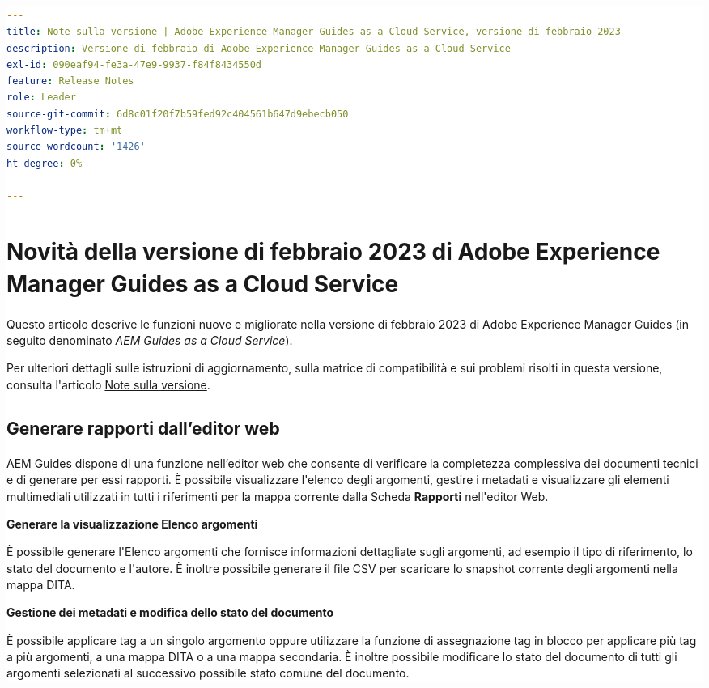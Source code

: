 ```yaml
---
title: Note sulla versione | Adobe Experience Manager Guides as a Cloud Service, versione di febbraio 2023
description: Versione di febbraio di Adobe Experience Manager Guides as a Cloud Service
exl-id: 090eaf94-fe3a-47e9-9937-f84f8434550d
feature: Release Notes
role: Leader
source-git-commit: 6d8c01f20f7b59fed92c404561b647d9ebecb050
workflow-type: tm+mt
source-wordcount: '1426'
ht-degree: 0%

---
```


# Novità della versione di febbraio 2023 di Adobe Experience Manager Guides as a Cloud Service

Questo articolo descrive le funzioni nuove e migliorate nella versione di febbraio 2023 di Adobe Experience Manager Guides (in seguito denominato *AEM Guides as a Cloud Service*).

Per ulteriori dettagli sulle istruzioni di aggiornamento, sulla matrice di compatibilità e sui problemi risolti in questa versione, consulta l&#39;articolo [Note sulla versione](release-notes-2023-2-0.md).


## Generare rapporti dall’editor web

AEM Guides dispone di una funzione nell’editor web che consente di verificare la completezza complessiva dei documenti tecnici e di generare per essi rapporti.
È possibile visualizzare l&#39;elenco degli argomenti, gestire i metadati e visualizzare gli elementi multimediali utilizzati in tutti i riferimenti per la mappa corrente dalla
Scheda **Rapporti** nell&#39;editor Web.

**Generare la visualizzazione Elenco argomenti**

È possibile generare l&#39;Elenco argomenti che fornisce informazioni dettagliate sugli argomenti, ad esempio il tipo di riferimento, lo stato del documento e l&#39;autore. È inoltre possibile generare il file CSV per scaricare lo snapshot corrente degli argomenti nella mappa DITA.

**Gestione dei metadati e modifica dello stato del documento**

È possibile applicare tag a un singolo argomento oppure utilizzare la funzione di assegnazione tag in blocco per applicare più tag a più argomenti, a una mappa DITA o a una mappa secondaria. È inoltre possibile modificare lo stato del documento di tutti gli argomenti selezionati al successivo possibile stato comune del documento.
